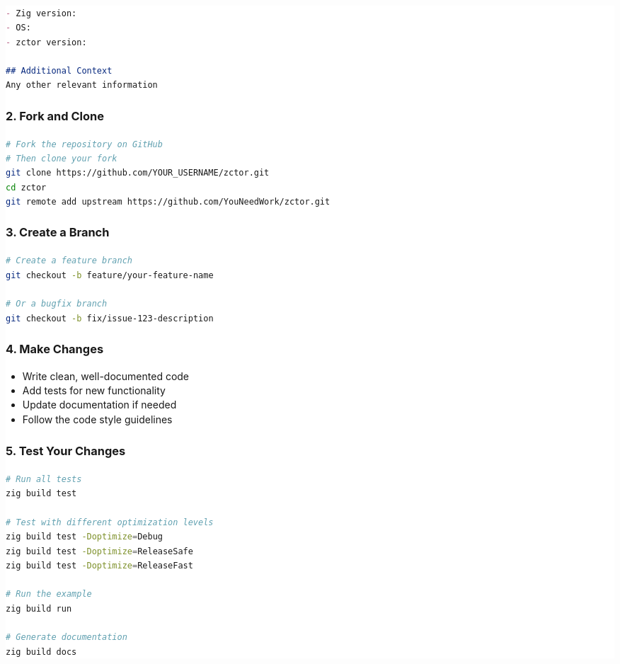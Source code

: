 ```markdown
- Zig version: 
- OS: 
- zctor version:

## Additional Context
Any other relevant information
```

### 2. Fork and Clone

```bash
# Fork the repository on GitHub
# Then clone your fork
git clone https://github.com/YOUR_USERNAME/zctor.git
cd zctor
git remote add upstream https://github.com/YouNeedWork/zctor.git
```

### 3. Create a Branch

```bash
# Create a feature branch
git checkout -b feature/your-feature-name

# Or a bugfix branch
git checkout -b fix/issue-123-description
```

### 4. Make Changes

- Write clean, well-documented code
- Add tests for new functionality
- Update documentation if needed
- Follow the code style guidelines

### 5. Test Your Changes

```bash
# Run all tests
zig build test

# Test with different optimization levels
zig build test -Doptimize=Debug
zig build test -Doptimize=ReleaseSafe
zig build test -Doptimize=ReleaseFast

# Run the example
zig build run

# Generate documentation
zig build docs
```
